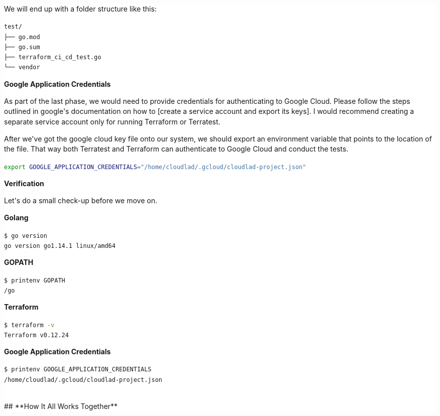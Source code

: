 We will end up with a folder structure like this:

```sh
test/
├── go.mod
├── go.sum
├── terraform_ci_cd_test.go
└── vendor
```


**Google Application Credentials**

As part of the last phase, we would need to provide credentials for authenticating to Google Cloud. Please follow the steps outlined in google's documentation on how to [create a service account and export its keys]. I would recommend creating a separate service account only for running Terraform or Terratest.

After we've got the google cloud key file onto our system, we should export an environment variable that points to the location of the file. That way both Terratest and Terraform can authenticate to Google Cloud and conduct the tests.
```sh
export GOOGLE_APPLICATION_CREDENTIALS="/home/cloudlad/.gcloud/cloudlad-project.json"
```

**Verification**

Let's do a small check-up before we move on.

**Golang**
```sh
$ go version
go version go1.14.1 linux/amd64
```

**GOPATH**
```sh
$ printenv GOPATH
/go
```

**Terraform**
```sh
$ terraform -v
Terraform v0.12.24
```

**Google Application Credentials**
```sh
$ printenv GOOGLE_APPLICATION_CREDENTIALS
/home/cloudlad/.gcloud/cloudlad-project.json
```

<br>
## **How It All Works Together**

<p align="center">

[Terratest]: https://terratest.gruntwork.io/